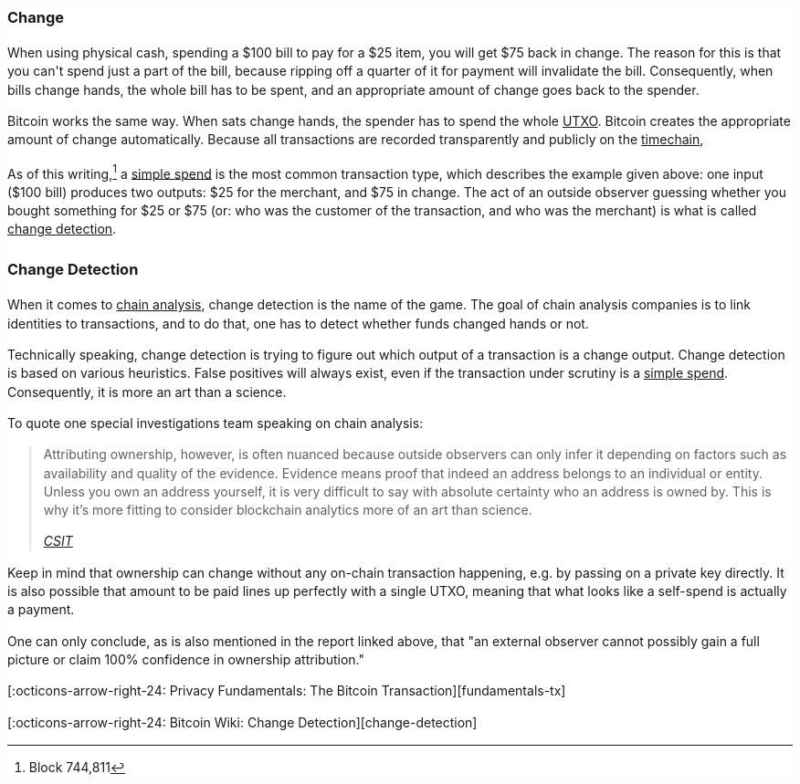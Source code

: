 ### Change

When using physical cash, spending a $100 bill to pay for a $25 item, you will
get $75 back in change. The reason for this is that you can't spend just a part
of the bill, because ripping off a quarter of it for payment will invalidate the
bill. Consequently, when bills change hands, the whole bill has to be spent, and
an appropriate amount of change goes back to the spender.

Bitcoin works the same way. When sats change hands, the spender has to spend the
whole [UTXO](#utxo). Bitcoin creates the appropriate amount of change
automatically. Because all transactions are recorded transparently and publicly on the [timechain](#timechain),

As of this writing,[^744811] a [simple spend](#simple-spend) is
the most common transaction type, which describes the example given above: one
input ($100 bill) produces two outputs: $25 for the merchant, and $75 in change.
The act of an outside observer guessing whether you bought something for $25 or
$75 (or: who was the customer of the transaction, and who was the merchant) is
what is called [change detection](#change-detection).

[^744811]: Block 744,811

### Change Detection

When it comes to [chain analysis](#chain-analysis), change detection is the name
of the game. The goal of chain analysis companies is to link identities to
transactions, and to do that, one has to detect whether funds changed hands or not.

Technically speaking, change detection is trying to figure out which output of a
transaction is a change output. Change detection is based on various heuristics.
False positives will always exist, even if the transaction under scrutiny is a
[simple spend](#simple-spend). Consequently, it is more an art than a science.

To quote one special investigations team speaking on chain analysis:

> Attributing ownership, however, is often nuanced because outside observers can
> only infer it depending on factors such as availability and quality of the
> evidence. Evidence means proof that indeed an address belongs to an individual
> or entity. Unless you own an address yourself, it is very difficult to say
> with absolute certainty who an address is owned by. This is why it’s more
> fitting to consider blockchain analytics more of an art than science.
>
> <cite>[CSIT](https://archive.ph/1WtkW)</cite>

Keep in mind that ownership can change without any on-chain transaction
happening, e.g. by passing on a private key directly. It is also possible that
amount to be paid lines up perfectly with a single UTXO, meaning that what looks
like a self-spend is actually a payment.

One can only conclude, as is also mentioned in the report linked above, that "an
external observer cannot possibly gain a full picture or claim 100% confidence
in ownership attribution."

[:octicons-arrow-right-24: Privacy Fundamentals: The Bitcoin Transaction][fundamentals-tx]

[:octicons-arrow-right-24: Bitcoin Wiki: Change Detection][change-detection]


[wiki-addr]: https://en.bitcoin.it/wiki/Invoice_address
[^bip179]: The term *invoice* is proposed in [BIP-179](https://github.com/bitcoin/bips/blob/master/bip-0179.mediawiki) as an alternative.
[reuse]: https://en.bitcoin.it/wiki/Address_reuse
[layered-money]: https://bitcoin-resources.com/books/layered-money
[fundamentals]: privacy/01-fundamentals.md
[bip173]: https://en.bitcoin.it/wiki/BIP_0173
[block-chain]: https://developer.bitcoin.org/devguide/block_chain.html
[^hashcoin]: [Blind Bitcoin Transfers](https://bitcointalk.org/index.php?topic=12751.msg315793#msg315793) hashcoin, July 2011
[^gmaxwell1]: [I taint rich!](https://bitcointalk.org/?topic=139581) Maxwell, Jan. 2013
[^gmaxwell2]: [CoinJoin: Bitcoin privacy for the real world](https://bitcointalk.org/?topic=279249) Maxwell, Aug. 2013
[fundamentals-tx]: privacy/01-fundamentals.md#the-bitcoin-transaction
[change-detection]: https://en.bitcoin.it/wiki/Privacy#Change_address_detection
[^true-names]: Vernor Vinge, 1981, [True Names](https://bitcoin-resources.com/books/true-names)
[send]: /interface/02-send
[se-fb]: https://bitcoin.stackexchange.com/a/106189/93857
[jm-fb]: https://github.com/JoinMarket-Org/joinmarket-clientserver/blob/master/docs/fidelity-bonds.md
[jm-fb-math]: https://gist.github.com/chris-belcher/87ebbcbb639686057a389acb9ab3e25b
[jam-fb]: /interface/fidelity-bonds/
[name]: about.md
[jamapp-org]: https://jamapp.org
[^mixdepths]: What we call "jars" are usually called "mixdepths" in JoinMarket. They are also referred to as "pockets" and "accounts" in some of the older parts of the JoinMarket documentation.
[earn]: interface/03-earn.md
[jm-maker]: https://github.com/openoms/bitcoin-tutorials/blob/master/joinmarket/joinmarket_private_flow.md#the-maker-role
[mempool]: /market/mempool/
[p2pkh]: https://learnmeabitcoin.com/technical/p2pkh
[p2sh]: https://learnmeabitcoin.com/technical/p2sh
[wiki-payjoin]: https://en.bitcoin.it/wiki/PayJoin
[wiki-payjoin-adoption]: https://en.bitcoin.it/wiki/PayJoin_adoption
[^satsymbol]: [satsymbol.com](https://satsymbol.com/)
[snicker]: https://archive.ph/UlvPn
[w-sybil]: https://en.wikipedia.org/wiki/Sybil_attack
[fb-design]: https://gist.github.com/chris-belcher/18ea0e6acdb885a2bfbdee43dcd6b5af
[sweep]: interface/04-sweep.md
[orderbook]: market/orderbook.md
[jm-taker]: https://github.com/openoms/bitcoin-tutorials/blob/master/joinmarket/joinmarket_private_flow.md#the-taker-role
[time]: https://dergigi.com/time
[wiki-tx]: https://en.bitcoin.it/wiki/Transaction
[lmabtc-tx]: https://learnmeabitcoin.com/beginners/transactions